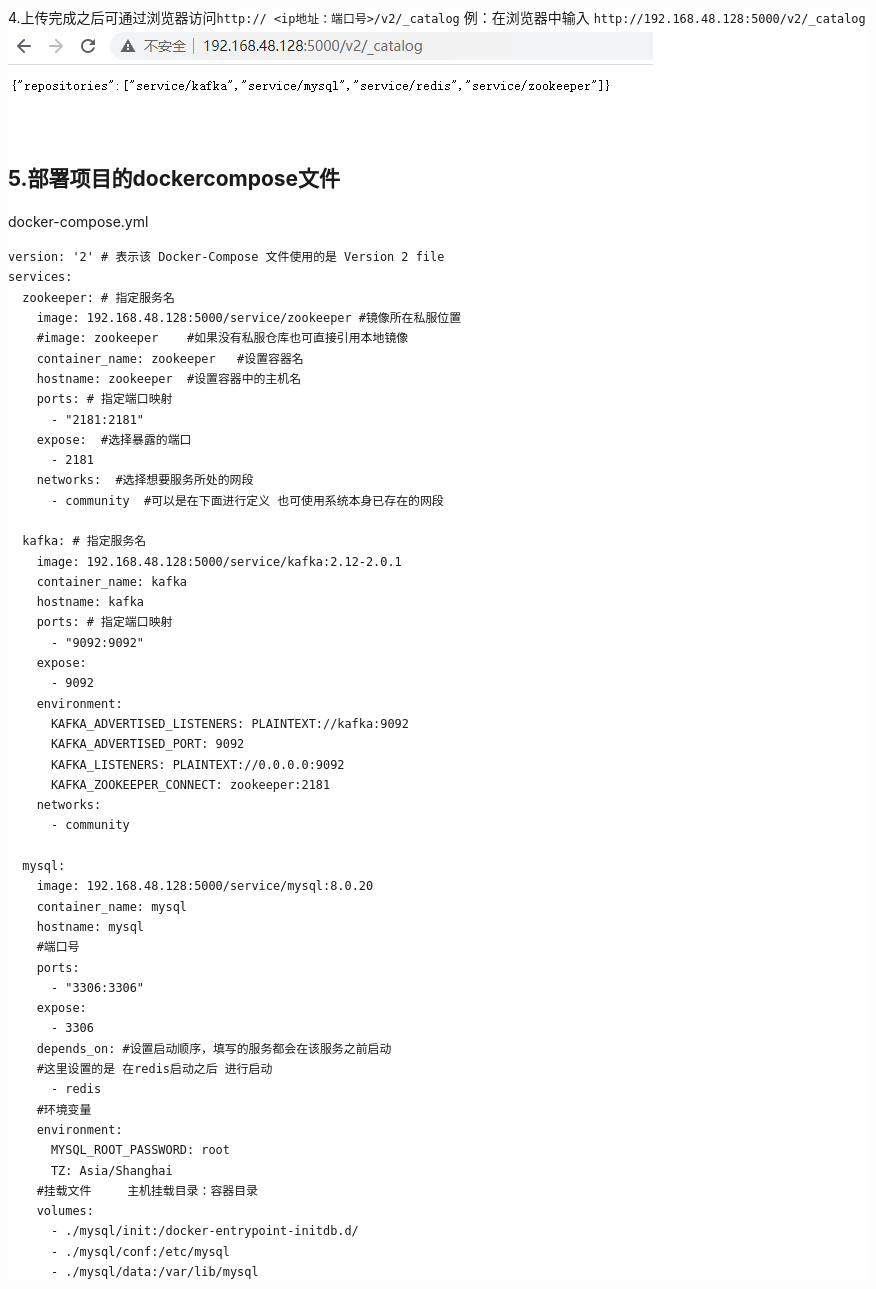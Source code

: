  4.上传完成之后可通过浏览器访问`http:// <ip地址：端口号>/v2/_catalog`
例：在浏览器中输入  `http://192.168.48.128:5000/v2/_catalog`
![repo](docker/repo.png)
## 5.部署项目的dockercompose文件
docker-compose.yml
```
version: '2' # 表示该 Docker-Compose 文件使用的是 Version 2 file
services:
  zookeeper: # 指定服务名
    image: 192.168.48.128:5000/service/zookeeper #镜像所在私服位置 
    #image: zookeeper    #如果没有私服仓库也可直接引用本地镜像
    container_name: zookeeper   #设置容器名
    hostname: zookeeper  #设置容器中的主机名
    ports: # 指定端口映射
      - "2181:2181"
    expose:  #选择暴露的端口
      - 2181
    networks:  #选择想要服务所处的网段
      - community  #可以是在下面进行定义 也可使用系统本身已存在的网段

  kafka: # 指定服务名
    image: 192.168.48.128:5000/service/kafka:2.12-2.0.1
    container_name: kafka
    hostname: kafka
    ports: # 指定端口映射
      - "9092:9092"
    expose:
      - 9092
    environment:
      KAFKA_ADVERTISED_LISTENERS: PLAINTEXT://kafka:9092
      KAFKA_ADVERTISED_PORT: 9092
      KAFKA_LISTENERS: PLAINTEXT://0.0.0.0:9092
      KAFKA_ZOOKEEPER_CONNECT: zookeeper:2181
    networks:
      - community

  mysql:
    image: 192.168.48.128:5000/service/mysql:8.0.20
    container_name: mysql
    hostname: mysql
    #端口号
    ports:
      - "3306:3306"
    expose:
      - 3306
    depends_on: #设置启动顺序，填写的服务都会在该服务之前启动
    #这里设置的是 在redis启动之后 进行启动
      - redis
    #环境变量
    environment:
      MYSQL_ROOT_PASSWORD: root
      TZ: Asia/Shanghai
    #挂载文件     主机挂载目录：容器目录
    volumes:
      - ./mysql/init:/docker-entrypoint-initdb.d/
      - ./mysql/conf:/etc/mysql
      - ./mysql/data:/var/lib/mysql
```